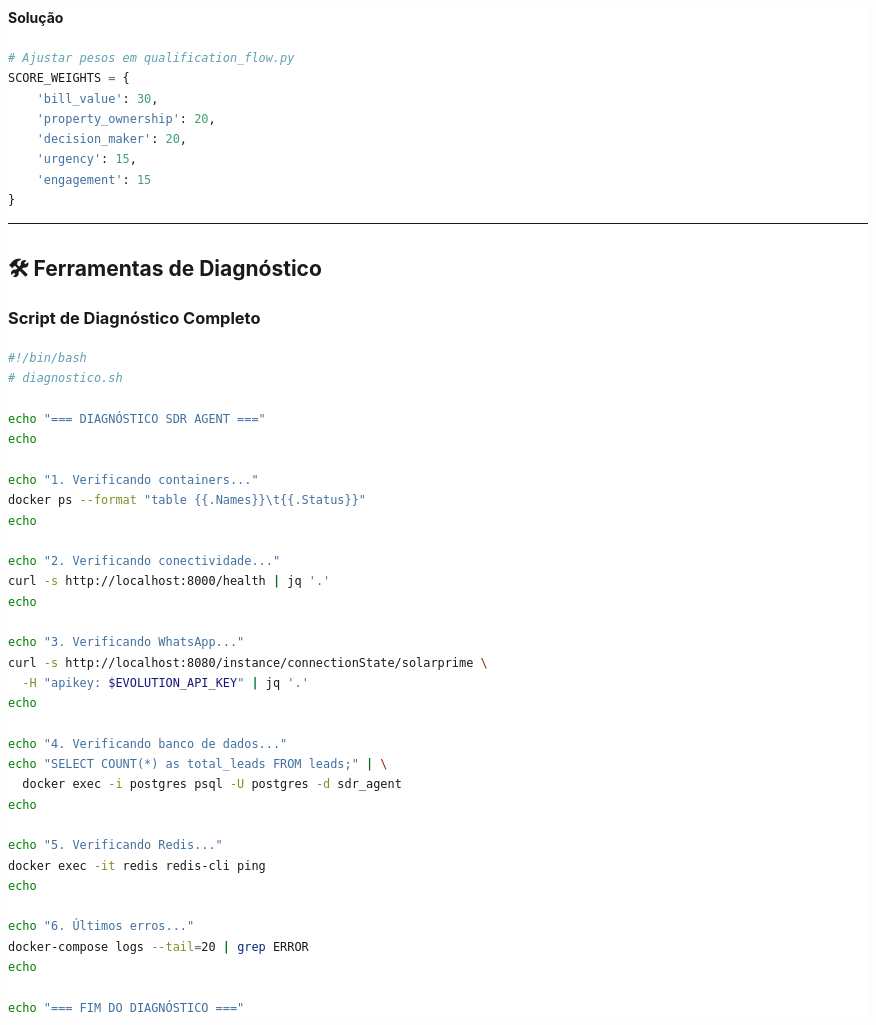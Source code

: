 #### Solução
```python
# Ajustar pesos em qualification_flow.py
SCORE_WEIGHTS = {
    'bill_value': 30,
    'property_ownership': 20,
    'decision_maker': 20,
    'urgency': 15,
    'engagement': 15
}
```

---

## 🛠️ Ferramentas de Diagnóstico

### Script de Diagnóstico Completo

```bash
#!/bin/bash
# diagnostico.sh

echo "=== DIAGNÓSTICO SDR AGENT ==="
echo

echo "1. Verificando containers..."
docker ps --format "table {{.Names}}\t{{.Status}}"
echo

echo "2. Verificando conectividade..."
curl -s http://localhost:8000/health | jq '.'
echo

echo "3. Verificando WhatsApp..."
curl -s http://localhost:8080/instance/connectionState/solarprime \
  -H "apikey: $EVOLUTION_API_KEY" | jq '.'
echo

echo "4. Verificando banco de dados..."
echo "SELECT COUNT(*) as total_leads FROM leads;" | \
  docker exec -i postgres psql -U postgres -d sdr_agent
echo

echo "5. Verificando Redis..."
docker exec -it redis redis-cli ping
echo

echo "6. Últimos erros..."
docker-compose logs --tail=20 | grep ERROR
echo

echo "=== FIM DO DIAGNÓSTICO ==="
```

